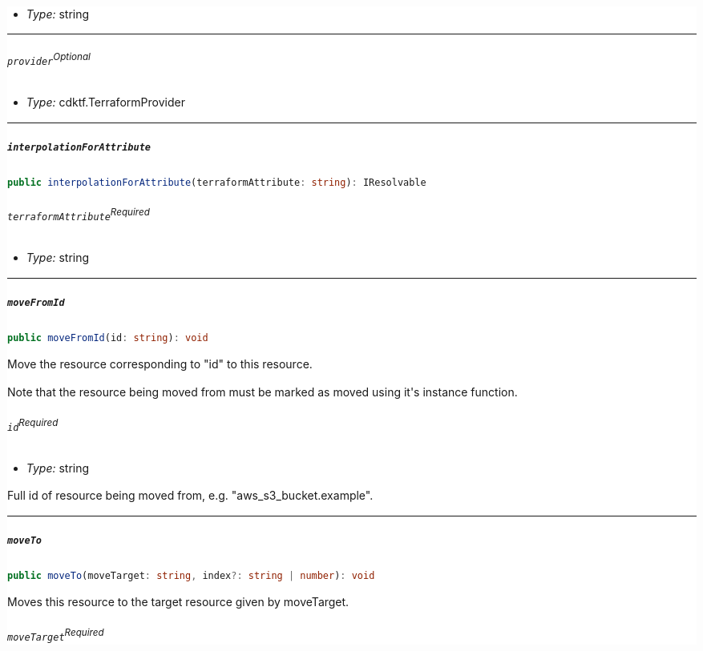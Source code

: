 - *Type:* string

---

###### `provider`<sup>Optional</sup> <a name="provider" id="@cdktf/provider-gitlab.group.Group.importFrom.parameter.provider"></a>

- *Type:* cdktf.TerraformProvider

---

##### `interpolationForAttribute` <a name="interpolationForAttribute" id="@cdktf/provider-gitlab.group.Group.interpolationForAttribute"></a>

```typescript
public interpolationForAttribute(terraformAttribute: string): IResolvable
```

###### `terraformAttribute`<sup>Required</sup> <a name="terraformAttribute" id="@cdktf/provider-gitlab.group.Group.interpolationForAttribute.parameter.terraformAttribute"></a>

- *Type:* string

---

##### `moveFromId` <a name="moveFromId" id="@cdktf/provider-gitlab.group.Group.moveFromId"></a>

```typescript
public moveFromId(id: string): void
```

Move the resource corresponding to "id" to this resource.

Note that the resource being moved from must be marked as moved using it's instance function.

###### `id`<sup>Required</sup> <a name="id" id="@cdktf/provider-gitlab.group.Group.moveFromId.parameter.id"></a>

- *Type:* string

Full id of resource being moved from, e.g. "aws_s3_bucket.example".

---

##### `moveTo` <a name="moveTo" id="@cdktf/provider-gitlab.group.Group.moveTo"></a>

```typescript
public moveTo(moveTarget: string, index?: string | number): void
```

Moves this resource to the target resource given by moveTarget.

###### `moveTarget`<sup>Required</sup> <a name="moveTarget" id="@cdktf/provider-gitlab.group.Group.moveTo.parameter.moveTarget"></a>
